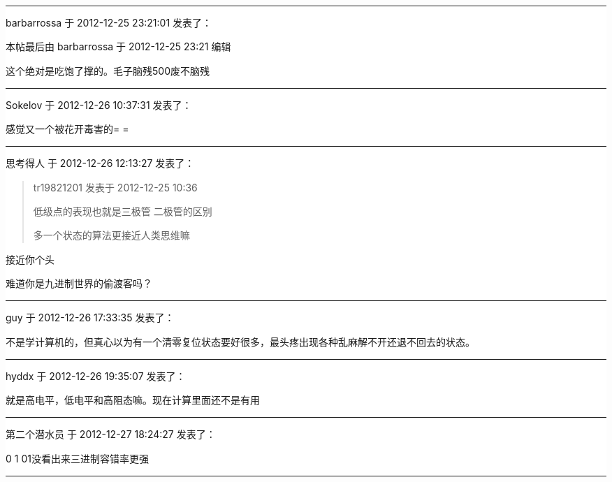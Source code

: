 ---------

barbarrossa 于 2012-12-25 23:21:01 发表了：

本帖最后由 barbarrossa 于 2012-12-25 23:21 编辑 

这个绝对是吃饱了撑的。毛子脑残500废不脑残

---------

Sokelov 于 2012-12-26 10:37:31 发表了：

感觉又一个被花开毒害的= =

---------

思考得人 于 2012-12-26 12:13:27 发表了：

> tr19821201 发表于 2012-12-25 10:36
> 
> 低级点的表现也就是三极管 二极管的区别
> 
> 多一个状态的算法更接近人类思维嘛



接近你个头 

难道你是九进制世界的偷渡客吗？

---------

guy 于 2012-12-26 17:33:35 发表了：

不是学计算机的，但真心以为有一个清零复位状态要好很多，最头疼出现各种乱麻解不开还退不回去的状态。

---------

hyddx 于 2012-12-26 19:35:07 发表了：

就是高电平，低电平和高阻态嘛。现在计算里面还不是有用

---------

第二个潜水员 于 2012-12-27 18:24:27 发表了：

0 1 01没看出来三进制容错率更强

---------

